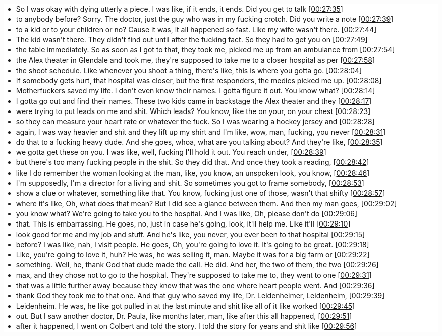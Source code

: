 *  So I was okay with dying utterly a piece. I was like, if it ends, it ends. Did you get to talk [[00:27:35](https://www.youtube.com/watch?v=lyeXiIt55Mw&t=1655.76s)]
*  to anybody before? Sorry. The doctor, just the guy who was in my fucking crotch. Did you write a note [[00:27:39](https://www.youtube.com/watch?v=lyeXiIt55Mw&t=1659.8400000000001s)]
*  to a kid or to your children or no? Cause it was, it all happened so fast. Like my wife wasn't there. [[00:27:44](https://www.youtube.com/watch?v=lyeXiIt55Mw&t=1664.24s)]
*  The kid wasn't there. They didn't find out until after the fucking fact. So they had to get you on [[00:27:49](https://www.youtube.com/watch?v=lyeXiIt55Mw&t=1669.68s)]
*  the table immediately. So as soon as I got to that, they took me, picked me up from an ambulance from [[00:27:54](https://www.youtube.com/watch?v=lyeXiIt55Mw&t=1674.8s)]
*  the Alex theater in Glendale and took me, they're supposed to take me to a closer hospital as per [[00:27:58](https://www.youtube.com/watch?v=lyeXiIt55Mw&t=1678.8s)]
*  the shoot schedule. Like whenever you shoot a thing, there's like, this is where you gotta go. [[00:28:04](https://www.youtube.com/watch?v=lyeXiIt55Mw&t=1684.64s)]
*  If somebody gets hurt, that hospital was closer, but the first responders, the medics picked me up. [[00:28:08](https://www.youtube.com/watch?v=lyeXiIt55Mw&t=1688.4s)]
*  Motherfuckers saved my life. I don't even know their names. I gotta figure it out. You know what? [[00:28:14](https://www.youtube.com/watch?v=lyeXiIt55Mw&t=1694.0s)]
*  I gotta go out and find their names. These two kids came in backstage the Alex theater and they [[00:28:17](https://www.youtube.com/watch?v=lyeXiIt55Mw&t=1697.28s)]
*  were trying to put leads on me and shit. Which leads? You know, like the on your, on your chest [[00:28:23](https://www.youtube.com/watch?v=lyeXiIt55Mw&t=1703.6s)]
*  so they can measure your heart rate or whatever the fuck. So I was wearing a hockey jersey and [[00:28:28](https://www.youtube.com/watch?v=lyeXiIt55Mw&t=1708.32s)]
*  again, I was way heavier and shit and they lift up my shirt and I'm like, wow, man, fucking, you never [[00:28:31](https://www.youtube.com/watch?v=lyeXiIt55Mw&t=1711.92s)]
*  do that to a fucking heavy dude. And she goes, whoa, what are you talking about? And they're like, [[00:28:35](https://www.youtube.com/watch?v=lyeXiIt55Mw&t=1715.92s)]
*  we gotta get these on you. I was like, well, fucking I'll hold it out. You reach under, [[00:28:39](https://www.youtube.com/watch?v=lyeXiIt55Mw&t=1719.04s)]
*  but there's too many fucking people in the shit. So they did that. And once they took a reading, [[00:28:42](https://www.youtube.com/watch?v=lyeXiIt55Mw&t=1722.08s)]
*  like I do remember the woman looking at the man, like, you know, an unspoken look, you know, [[00:28:46](https://www.youtube.com/watch?v=lyeXiIt55Mw&t=1726.48s)]
*  I'm supposedly, I'm a director for a living and shit. So sometimes you got to frame somebody, [[00:28:53](https://www.youtube.com/watch?v=lyeXiIt55Mw&t=1733.68s)]
*  show a clue or whatever, something like that. You know, fucking just one of those, wasn't that shifty [[00:28:57](https://www.youtube.com/watch?v=lyeXiIt55Mw&t=1737.52s)]
*  where it's like, Oh, what does that mean? But I did see a glance between them. And then my man goes, [[00:29:02](https://www.youtube.com/watch?v=lyeXiIt55Mw&t=1742.16s)]
*  you know what? We're going to take you to the hospital. And I was like, Oh, please don't do [[00:29:06](https://www.youtube.com/watch?v=lyeXiIt55Mw&t=1746.72s)]
*  that. This is embarrassing. He goes, no, just in case he's going, look, it'll help me. Like it'll [[00:29:10](https://www.youtube.com/watch?v=lyeXiIt55Mw&t=1750.24s)]
*  look good for me and my job and stuff. And he's like, you never, you ever been to that hospital [[00:29:15](https://www.youtube.com/watch?v=lyeXiIt55Mw&t=1755.12s)]
*  before? I was like, nah, I visit people. He goes, Oh, you're going to love it. It's going to be great. [[00:29:18](https://www.youtube.com/watch?v=lyeXiIt55Mw&t=1758.8799999999999s)]
*  Like, you're going to love it, huh? He was, he was selling it, man. Maybe it was for a big farm or [[00:29:22](https://www.youtube.com/watch?v=lyeXiIt55Mw&t=1762.6399999999999s)]
*  something. Well, he, thank God that dude made the call. He did. And her, the two of them, the two [[00:29:26](https://www.youtube.com/watch?v=lyeXiIt55Mw&t=1766.6399999999999s)]
*  max, and they chose not to go to the hospital. They're supposed to take me to, they went to one [[00:29:31](https://www.youtube.com/watch?v=lyeXiIt55Mw&t=1771.84s)]
*  that was a little further away because they knew that was the one where heart people went. And [[00:29:36](https://www.youtube.com/watch?v=lyeXiIt55Mw&t=1776.1599999999999s)]
*  thank God they took me to that one. And that guy who saved my life, Dr. Leidenheimer, Leidenheim, [[00:29:39](https://www.youtube.com/watch?v=lyeXiIt55Mw&t=1779.9199999999998s)]
*  Leidenheim. He was, he like got pulled in at the last minute and shit like all of it like worked [[00:29:45](https://www.youtube.com/watch?v=lyeXiIt55Mw&t=1785.04s)]
*  out. But I saw another doctor, Dr. Paula, like months later, man, like after this all happened, [[00:29:51](https://www.youtube.com/watch?v=lyeXiIt55Mw&t=1791.68s)]
*  after it happened, I went on Colbert and told the story. I told the story for years and shit like [[00:29:56](https://www.youtube.com/watch?v=lyeXiIt55Mw&t=1796.96s)]